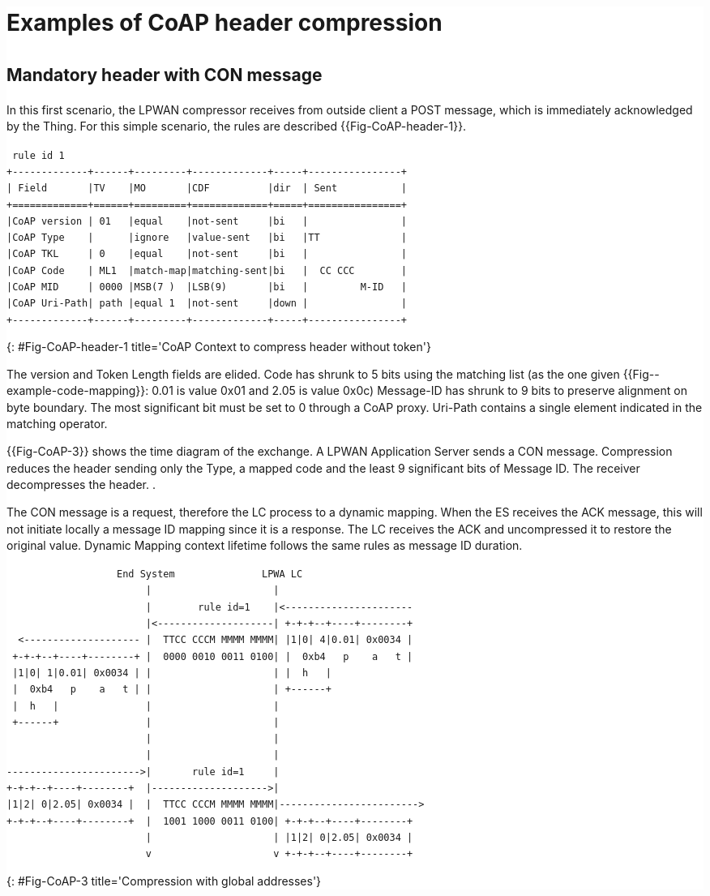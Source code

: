 # Examples of CoAP header compression

## Mandatory header with CON message

In this first scenario, the LPWAN compressor receives from outside client
a POST message, which is immediately acknowledged by the Thing. For this simple
scenario, the rules are described {{Fig-CoAP-header-1}}.


~~~~
 rule id 1
+-------------+------+---------+-------------+-----+----------------+
| Field       |TV    |MO       |CDF          |dir  | Sent           |
+=============+======+=========+=============+=====+================+
|CoAP version | 01   |equal    |not-sent     |bi   |                |
|CoAP Type    |      |ignore   |value-sent   |bi   |TT              |
|CoAP TKL     | 0    |equal    |not-sent     |bi   |                |
|CoAP Code    | ML1  |match-map|matching-sent|bi   |  CC CCC        |
|CoAP MID     | 0000 |MSB(7 )  |LSB(9)       |bi   |         M-ID   |
|CoAP Uri-Path| path |equal 1  |not-sent     |down |                |
+-------------+------+---------+-------------+-----+----------------+
~~~~
{: #Fig-CoAP-header-1 title='CoAP Context to compress header without token'}


The version  and Token Length fields are elided. Code has shrunk to 5 bits
using the matching list (as the one given {{Fig--example-code-mapping}}: 0.01 
is value 0x01 and 2.05 is value 0x0c) 
Message-ID has shrunk to 9 bits to preserve alignment on byte boundary. The
most significant bit must be set to 0 through a CoAP proxy. Uri-Path contains
a single element indicated in the matching operator.

{{Fig-CoAP-3}} shows the time diagram of the exchange. A LPWAN Application Server sends
a CON message. Compression reduces the header sending only the Type, a mapped
code and the least 9 significant bits of Message ID. The receiver decompresses
the header. .

The CON message is a request, therefore the LC process to a dynamic
   mapping.  When the ES receives the ACK message, this will not
   initiate locally a  message ID mapping since it is a response.
   The LC receives the ACK and uncompressed it to restore the original
   value.  Dynamic Mapping context lifetime follows the same rules as
   message ID duration.

~~~~
                   End System               LPWA LC
                        |                     |
                        |        rule id=1    |<----------------------
                        |<--------------------| +-+-+--+----+--------+
  <-------------------- |  TTCC CCCM MMMM MMMM| |1|0| 4|0.01| 0x0034 |
 +-+-+--+----+--------+ |  0000 0010 0011 0100| |  0xb4   p    a   t |
 |1|0| 1|0.01| 0x0034 | |                     | |  h   |
 |  0xb4   p    a   t | |                     | +------+
 |  h   |               |                     |     
 +------+               |                     |   
                        |                     |    
                        |                     |    
----------------------->|       rule id=1     |
+-+-+--+----+--------+  |-------------------->|
|1|2| 0|2.05| 0x0034 |  |  TTCC CCCM MMMM MMMM|------------------------>
+-+-+--+----+--------+  |  1001 1000 0011 0100| +-+-+--+----+--------+
                        |                     | |1|2| 0|2.05| 0x0034 |
                        v                     v +-+-+--+----+--------+

~~~~
{: #Fig-CoAP-3 title='Compression with global addresses'}